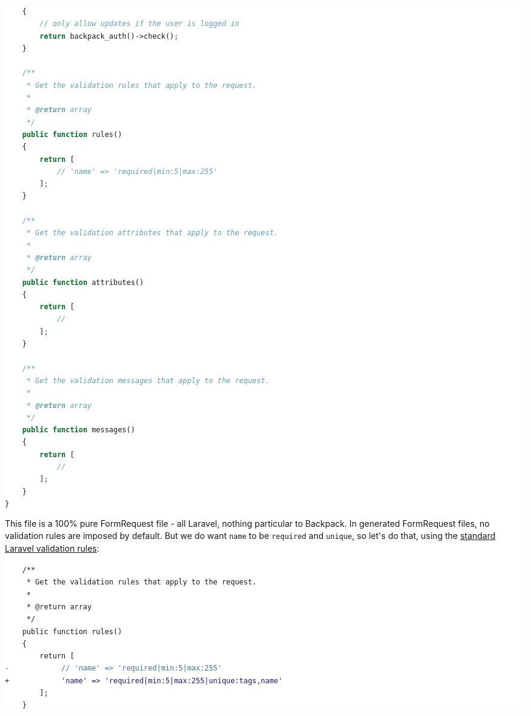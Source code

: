 ```php
    {
        // only allow updates if the user is logged in
        return backpack_auth()->check();
    }

    /**
     * Get the validation rules that apply to the request.
     *
     * @return array
     */
    public function rules()
    {
        return [
            // 'name' => 'required|min:5|max:255'
        ];
    }

    /**
     * Get the validation attributes that apply to the request.
     *
     * @return array
     */
    public function attributes()
    {
        return [
            //
        ];
    }

    /**
     * Get the validation messages that apply to the request.
     *
     * @return array
     */
    public function messages()
    {
        return [
            //
        ];
    }
}

```

This file is a 100% pure FormRequest file - all Laravel, nothing particular to Backpack. In generated FormRequest files, no validation rules are imposed by default. But we do want ```name``` to be ```required``` and ```unique```, so let's do that, using the [standard Laravel validation rules](https://laravel.com/docs/master/validation#available-validation-rules):

```diff
    /**
     * Get the validation rules that apply to the request.
     *
     * @return array
     */
    public function rules()
    {
        return [
-            // 'name' => 'required|min:5|max:255'
+            'name' => 'required|min:5|max:255|unique:tags,name'
        ];
    }
```
